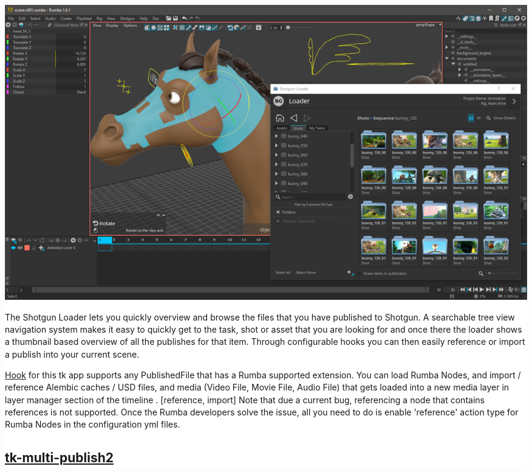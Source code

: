 ![tk-rumba_01](config/images/tk-rumba_01.png)

The Shotgun Loader lets you quickly overview and browse the files that you have published to Shotgun. A searchable tree view navigation system makes it easy to quickly get to the task, shot or asset that you are looking for and once there the loader shows a thumbnail based overview of all the publishes for that item. Through configurable hooks you can then easily reference or import a publish into your current scene.

[Hook](hooks/tk-multi-loader2/tk-rumba_actions.py) for this tk app supports any PublishedFile that has a Rumba supported extension. You can load Rumba Nodes, and import / reference Alembic caches / USD files, and media (Video File, Movie File, Audio File) that gets loaded into a new media layer in layer manager section of the timeline . [reference, import]
Note that due a current bug, referencing a node that contains references is not supported. Once the Rumba developers solve the issue,  all you need to do is enable 'reference' action type for Rumba Nodes in the configuration yml files.

## [tk-multi-publish2](https://support.shotgunsoftware.com/hc/en-us/articles/115000097513)
